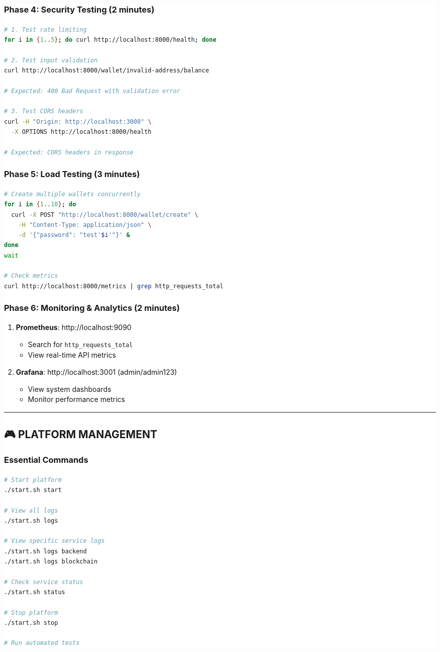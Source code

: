 ### **Phase 4: Security Testing (2 minutes)**
```bash
# 1. Test rate limiting
for i in {1..5}; do curl http://localhost:8000/health; done

# 2. Test input validation
curl http://localhost:8000/wallet/invalid-address/balance

# Expected: 400 Bad Request with validation error

# 3. Test CORS headers
curl -H "Origin: http://localhost:3000" \
  -X OPTIONS http://localhost:8000/health

# Expected: CORS headers in response
```

### **Phase 5: Load Testing (3 minutes)**
```bash
# Create multiple wallets concurrently
for i in {1..10}; do
  curl -X POST "http://localhost:8000/wallet/create" \
    -H "Content-Type: application/json" \
    -d '{"password": "test'$i'"}' &
done
wait

# Check metrics
curl http://localhost:8000/metrics | grep http_requests_total
```

### **Phase 6: Monitoring & Analytics (2 minutes)**
1. **Prometheus**: http://localhost:9090
   - Search for `http_requests_total`
   - View real-time API metrics

2. **Grafana**: http://localhost:3001 (admin/admin123)
   - View system dashboards
   - Monitor performance metrics

---

## 🎮 **PLATFORM MANAGEMENT**

### **Essential Commands**
```bash
# Start platform
./start.sh start

# View all logs
./start.sh logs

# View specific service logs
./start.sh logs backend
./start.sh logs blockchain

# Check service status
./start.sh status

# Stop platform
./start.sh stop

# Run automated tests
```